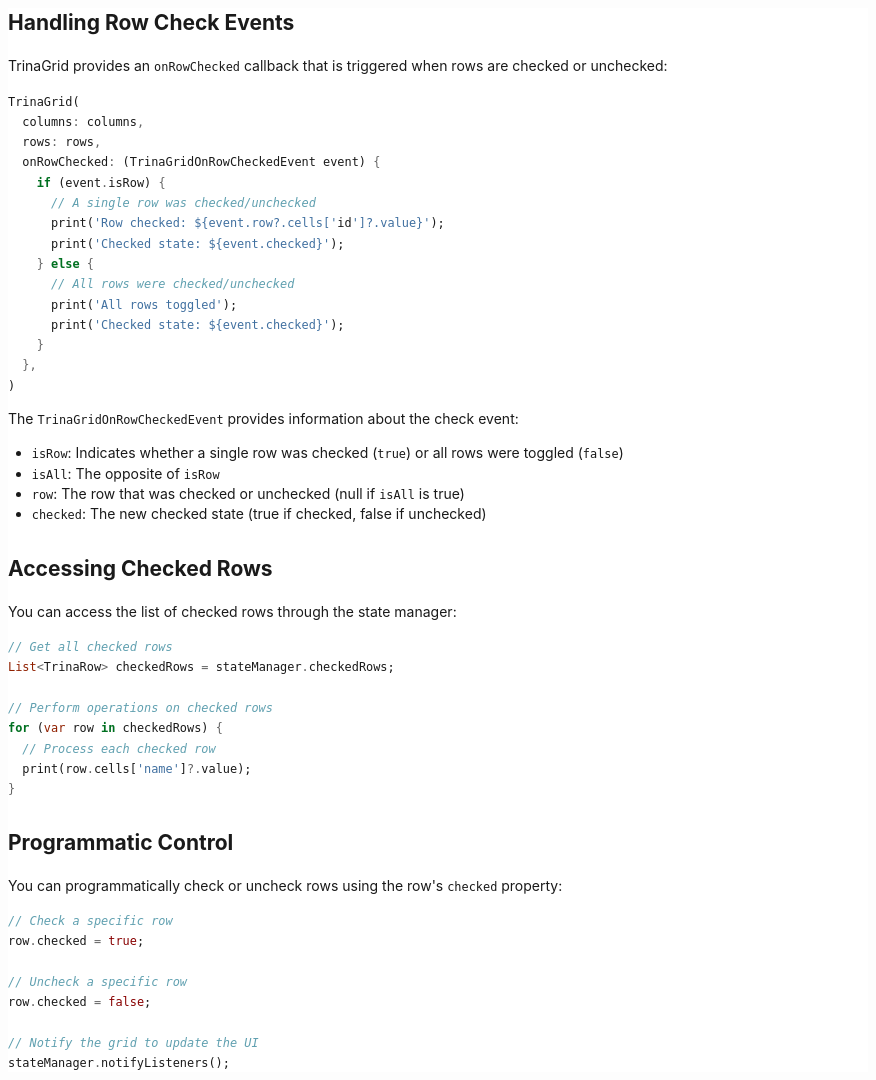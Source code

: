 ## Handling Row Check Events

TrinaGrid provides an `onRowChecked` callback that is triggered when rows are checked or unchecked:

```dart
TrinaGrid(
  columns: columns,
  rows: rows,
  onRowChecked: (TrinaGridOnRowCheckedEvent event) {
    if (event.isRow) {
      // A single row was checked/unchecked
      print('Row checked: ${event.row?.cells['id']?.value}');
      print('Checked state: ${event.checked}');
    } else {
      // All rows were checked/unchecked
      print('All rows toggled');
      print('Checked state: ${event.checked}');
    }
  },
)
```

The `TrinaGridOnRowCheckedEvent` provides information about the check event:

- `isRow`: Indicates whether a single row was checked (`true`) or all rows were toggled (`false`)
- `isAll`: The opposite of `isRow`
- `row`: The row that was checked or unchecked (null if `isAll` is true)
- `checked`: The new checked state (true if checked, false if unchecked)

## Accessing Checked Rows

You can access the list of checked rows through the state manager:

```dart
// Get all checked rows
List<TrinaRow> checkedRows = stateManager.checkedRows;

// Perform operations on checked rows
for (var row in checkedRows) {
  // Process each checked row
  print(row.cells['name']?.value);
}
```

## Programmatic Control

You can programmatically check or uncheck rows using the row's `checked` property:

```dart
// Check a specific row
row.checked = true;

// Uncheck a specific row
row.checked = false;

// Notify the grid to update the UI
stateManager.notifyListeners();
```
